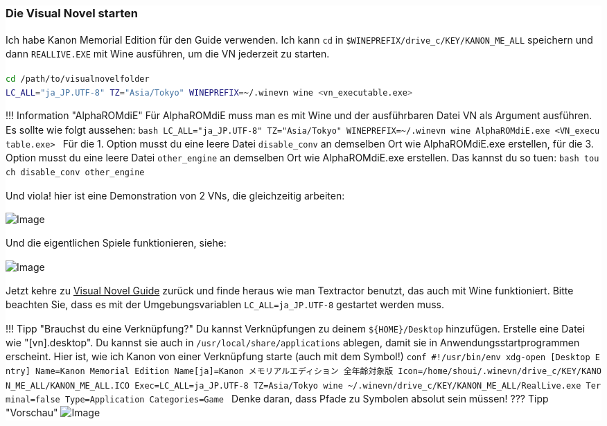 ### Die Visual Novel starten

Ich habe Kanon Memorial Edition für den Guide verwenden. Ich kann `cd` in `$WINEPREFIX/drive_c/KEY/KANON_ME_ALL` speichern und dann `REALLIVE.EXE` mit Wine ausführen, um die VN jederzeit zu starten.

```bash
cd /path/to/visualnovelfolder
LC_ALL="ja_JP.UTF-8" TZ="Asia/Tokyo" WINEPREFIX=~/.winevn wine <vn_executable.exe>
```

!!! Information "AlphaROMdiE"
    Für AlphaROMdiE muss man es mit Wine und der ausführbaren Datei VN als Argument ausführen. Es sollte wie folgt aussehen:
	```bash
	LC_ALL="ja_JP.UTF-8" TZ="Asia/Tokyo" WINEPREFIX=~/.winevn wine AlphaROMdiE.exe <VN_executable.exe>
	```
    Für die 1. Option musst du eine leere Datei `disable_conv` an demselben Ort wie AlphaROMdiE.exe erstellen, für die 3. Option musst du eine leere Datei `other_engine` an demselben Ort wie AlphaROMdiE.exe erstellen. Das kannst du so tuen:
	```bash
	touch disable_conv other_engine
	```

Und viola! hier ist eine Demonstration von 2 VNs, die gleichzeitig arbeiten:

![Image](img/vnbsd1.jpg)

Und die eigentlichen Spiele funktionieren, siehe:

![Image](img/vnbsd2.jpg)

Jetzt kehre zu [Visual Novel Guide](https://learnjapanese.moe/vn/#playing-visual-novels-to-learn-japanese) zurück und finde heraus wie man Textractor benutzt, das auch mit Wine funktioniert. Bitte beachten Sie, dass es mit der Umgebungsvariablen `LC_ALL=ja_JP.UTF-8` gestartet werden muss.

!!! Tipp "Brauchst du eine Verknüpfung?"
	Du kannst Verknüpfungen zu deinem `${HOME}/Desktop` hinzufügen. Erstelle eine Datei wie "[vn].desktop". Du kannst sie auch in `/usr/local/share/applications` ablegen, damit sie in Anwendungsstartprogrammen erscheint. Hier ist, wie ich Kanon von einer Verknüpfung starte (auch mit dem Symbol!)
	```conf
	#!/usr/bin/env xdg-open
	[Desktop Entry]
	Name=Kanon Memorial Edition
	Name[ja]=Kanon メモリアルエディション 全年齢対象版
	Icon=/home/shoui/.winevn/drive_c/KEY/KANON_ME_ALL/KANON_ME_ALL.ICO
	Exec=LC_ALL=ja_JP.UTF-8 TZ=Asia/Tokyo wine ~/.winevn/drive_c/KEY/KANON_ME_ALL/RealLive.exe
	Terminal=false
	Type=Application
	Categories=Game
	```
	Denke daran, dass Pfade zu Symbolen absolut sein müssen!
??? Tipp "Vorschau"
	![Image](img/vnbsd3.gif)
